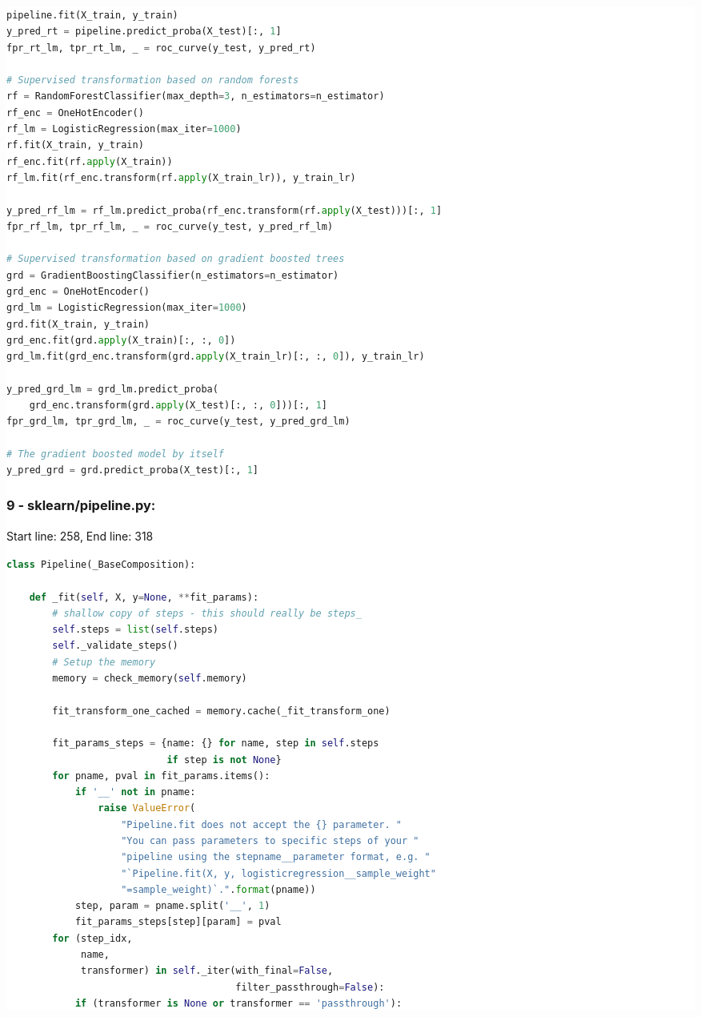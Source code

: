 ```python
pipeline.fit(X_train, y_train)
y_pred_rt = pipeline.predict_proba(X_test)[:, 1]
fpr_rt_lm, tpr_rt_lm, _ = roc_curve(y_test, y_pred_rt)

# Supervised transformation based on random forests
rf = RandomForestClassifier(max_depth=3, n_estimators=n_estimator)
rf_enc = OneHotEncoder()
rf_lm = LogisticRegression(max_iter=1000)
rf.fit(X_train, y_train)
rf_enc.fit(rf.apply(X_train))
rf_lm.fit(rf_enc.transform(rf.apply(X_train_lr)), y_train_lr)

y_pred_rf_lm = rf_lm.predict_proba(rf_enc.transform(rf.apply(X_test)))[:, 1]
fpr_rf_lm, tpr_rf_lm, _ = roc_curve(y_test, y_pred_rf_lm)

# Supervised transformation based on gradient boosted trees
grd = GradientBoostingClassifier(n_estimators=n_estimator)
grd_enc = OneHotEncoder()
grd_lm = LogisticRegression(max_iter=1000)
grd.fit(X_train, y_train)
grd_enc.fit(grd.apply(X_train)[:, :, 0])
grd_lm.fit(grd_enc.transform(grd.apply(X_train_lr)[:, :, 0]), y_train_lr)

y_pred_grd_lm = grd_lm.predict_proba(
    grd_enc.transform(grd.apply(X_test)[:, :, 0]))[:, 1]
fpr_grd_lm, tpr_grd_lm, _ = roc_curve(y_test, y_pred_grd_lm)

# The gradient boosted model by itself
y_pred_grd = grd.predict_proba(X_test)[:, 1]
```
### 9 - sklearn/pipeline.py:

Start line: 258, End line: 318

```python
class Pipeline(_BaseComposition):

    def _fit(self, X, y=None, **fit_params):
        # shallow copy of steps - this should really be steps_
        self.steps = list(self.steps)
        self._validate_steps()
        # Setup the memory
        memory = check_memory(self.memory)

        fit_transform_one_cached = memory.cache(_fit_transform_one)

        fit_params_steps = {name: {} for name, step in self.steps
                            if step is not None}
        for pname, pval in fit_params.items():
            if '__' not in pname:
                raise ValueError(
                    "Pipeline.fit does not accept the {} parameter. "
                    "You can pass parameters to specific steps of your "
                    "pipeline using the stepname__parameter format, e.g. "
                    "`Pipeline.fit(X, y, logisticregression__sample_weight"
                    "=sample_weight)`.".format(pname))
            step, param = pname.split('__', 1)
            fit_params_steps[step][param] = pval
        for (step_idx,
             name,
             transformer) in self._iter(with_final=False,
                                        filter_passthrough=False):
            if (transformer is None or transformer == 'passthrough'):
```
